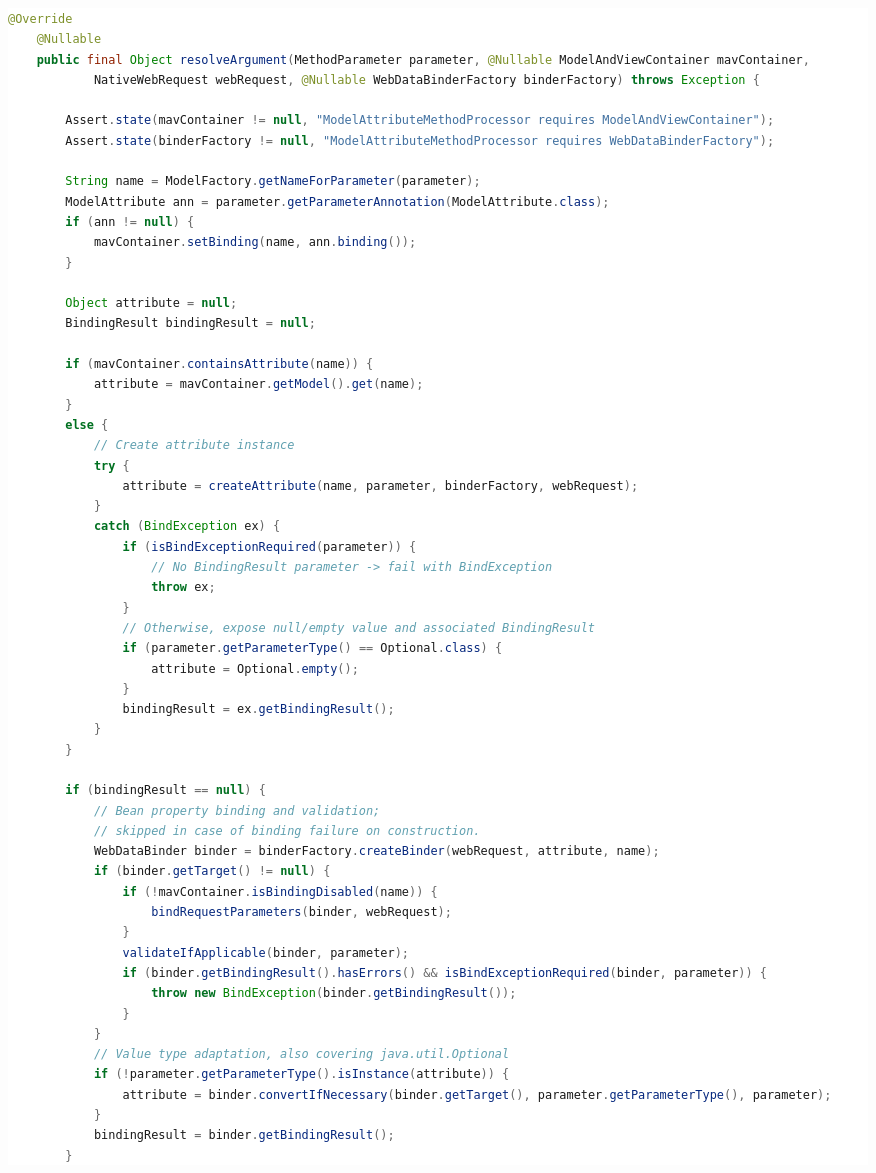 ```Java
@Override
	@Nullable
	public final Object resolveArgument(MethodParameter parameter, @Nullable ModelAndViewContainer mavContainer,
			NativeWebRequest webRequest, @Nullable WebDataBinderFactory binderFactory) throws Exception {

		Assert.state(mavContainer != null, "ModelAttributeMethodProcessor requires ModelAndViewContainer");
		Assert.state(binderFactory != null, "ModelAttributeMethodProcessor requires WebDataBinderFactory");

		String name = ModelFactory.getNameForParameter(parameter);
		ModelAttribute ann = parameter.getParameterAnnotation(ModelAttribute.class);
		if (ann != null) {
			mavContainer.setBinding(name, ann.binding());
		}

		Object attribute = null;
		BindingResult bindingResult = null;

		if (mavContainer.containsAttribute(name)) {
			attribute = mavContainer.getModel().get(name);
		}
		else {
			// Create attribute instance
			try {
				attribute = createAttribute(name, parameter, binderFactory, webRequest);
			}
			catch (BindException ex) {
				if (isBindExceptionRequired(parameter)) {
					// No BindingResult parameter -> fail with BindException
					throw ex;
				}
				// Otherwise, expose null/empty value and associated BindingResult
				if (parameter.getParameterType() == Optional.class) {
					attribute = Optional.empty();
				}
				bindingResult = ex.getBindingResult();
			}
		}

		if (bindingResult == null) {
			// Bean property binding and validation;
			// skipped in case of binding failure on construction.
			WebDataBinder binder = binderFactory.createBinder(webRequest, attribute, name);
			if (binder.getTarget() != null) {
				if (!mavContainer.isBindingDisabled(name)) {
					bindRequestParameters(binder, webRequest);
				}
				validateIfApplicable(binder, parameter);
				if (binder.getBindingResult().hasErrors() && isBindExceptionRequired(binder, parameter)) {
					throw new BindException(binder.getBindingResult());
				}
			}
			// Value type adaptation, also covering java.util.Optional
			if (!parameter.getParameterType().isInstance(attribute)) {
				attribute = binder.convertIfNecessary(binder.getTarget(), parameter.getParameterType(), parameter);
			}
			bindingResult = binder.getBindingResult();
		}
```